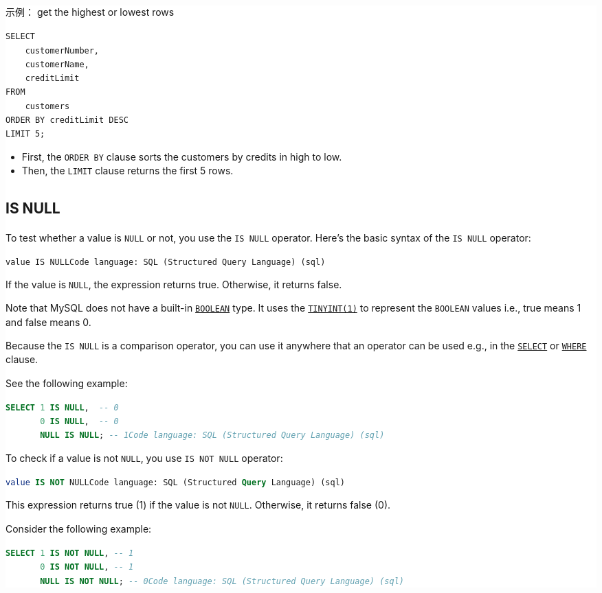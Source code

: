 



示例： get the highest or lowest rows

```mysql
SELECT 
    customerNumber, 
    customerName, 
    creditLimit
FROM
    customers
ORDER BY creditLimit DESC
LIMIT 5;
```

- First, the `ORDER BY` clause sorts the customers by credits in high to low.
- Then, the `LIMIT` clause returns the first 5 rows.

## IS NULL

To test whether a value is `NULL` or not, you use the  `IS NULL` operator. Here’s the basic syntax of the `IS NULL` operator:

```
value IS NULLCode language: SQL (Structured Query Language) (sql)
```

If the value is `NULL`, the expression returns true. Otherwise, it returns false.

Note that MySQL does not have a built-in [`BOOLEAN`](https://www.mysqltutorial.org/mysql-boolean/) type. It uses the [`TINYINT(1)`](https://www.mysqltutorial.org/mysql-int/) to represent the `BOOLEAN` values i.e.,  true means 1 and false means 0.

Because the `IS NULL` is a comparison operator, you can use it anywhere that an operator can be used e.g., in the [`SELECT`](https://www.mysqltutorial.org/mysql-select-statement-query-data.aspx) or [`WHERE`](https://www.mysqltutorial.org/mysql-where/) clause.

See the following example:

```sql
SELECT 1 IS NULL,  -- 0
       0 IS NULL,  -- 0
       NULL IS NULL; -- 1Code language: SQL (Structured Query Language) (sql)
```

To check if a value is not `NULL`, you use `IS NOT NULL` operator:

```sql
value IS NOT NULLCode language: SQL (Structured Query Language) (sql)
```

This expression returns true (1) if the value is not `NULL`. Otherwise, it returns false (0).

Consider the following example:

```sql
SELECT 1 IS NOT NULL, -- 1
       0 IS NOT NULL, -- 1
       NULL IS NOT NULL; -- 0Code language: SQL (Structured Query Language) (sql)
```
